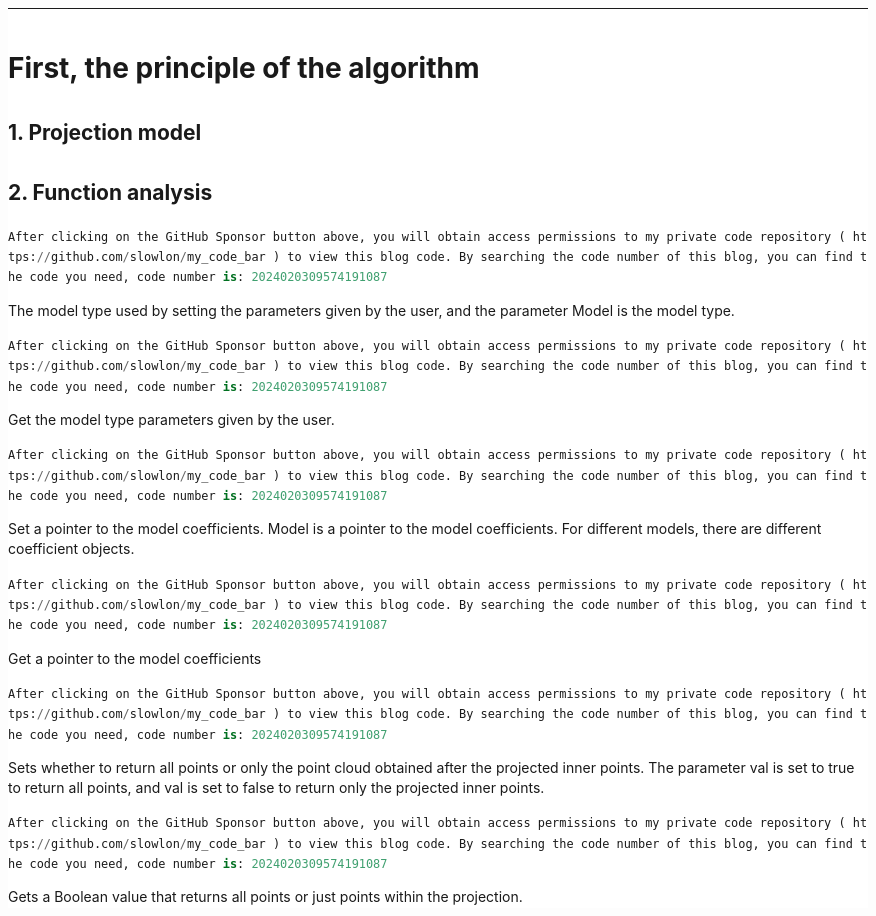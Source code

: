 
--------------------------------------------------------------------------------

#  First, the principle of the algorithm 

##  1. Projection model 

##  2. Function analysis 

  ```python  
After clicking on the GitHub Sponsor button above, you will obtain access permissions to my private code repository ( https://github.com/slowlon/my_code_bar ) to view this blog code. By searching the code number of this blog, you can find the code you need, code number is: 2024020309574191087
  ```  
 The model type used by setting the parameters given by the user, and the parameter Model is the model type. 

  ```python  
After clicking on the GitHub Sponsor button above, you will obtain access permissions to my private code repository ( https://github.com/slowlon/my_code_bar ) to view this blog code. By searching the code number of this blog, you can find the code you need, code number is: 2024020309574191087
  ```  
 Get the model type parameters given by the user. 

  ```python  
After clicking on the GitHub Sponsor button above, you will obtain access permissions to my private code repository ( https://github.com/slowlon/my_code_bar ) to view this blog code. By searching the code number of this blog, you can find the code you need, code number is: 2024020309574191087
  ```  
 Set a pointer to the model coefficients. Model is a pointer to the model coefficients. For different models, there are different coefficient objects. 

  ```python  
After clicking on the GitHub Sponsor button above, you will obtain access permissions to my private code repository ( https://github.com/slowlon/my_code_bar ) to view this blog code. By searching the code number of this blog, you can find the code you need, code number is: 2024020309574191087
  ```  
 Get a pointer to the model coefficients 

  ```python  
After clicking on the GitHub Sponsor button above, you will obtain access permissions to my private code repository ( https://github.com/slowlon/my_code_bar ) to view this blog code. By searching the code number of this blog, you can find the code you need, code number is: 2024020309574191087
  ```  
 Sets whether to return all points or only the point cloud obtained after the projected inner points. The parameter val is set to true to return all points, and val is set to false to return only the projected inner points. 

  ```python  
After clicking on the GitHub Sponsor button above, you will obtain access permissions to my private code repository ( https://github.com/slowlon/my_code_bar ) to view this blog code. By searching the code number of this blog, you can find the code you need, code number is: 2024020309574191087
  ```  
 Gets a Boolean value that returns all points or just points within the projection. 

